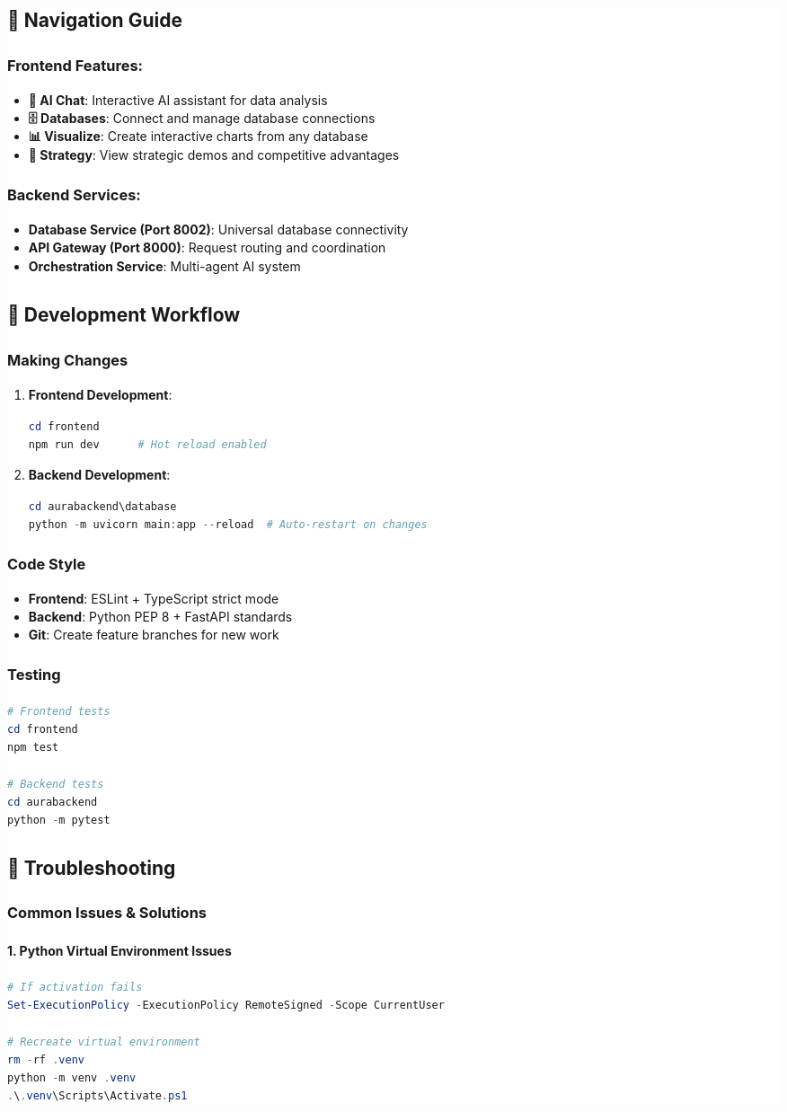 ## 🧭 Navigation Guide

### Frontend Features:
- **💬 AI Chat**: Interactive AI assistant for data analysis
- **🗄️ Databases**: Connect and manage database connections
- **📊 Visualize**: Create interactive charts from any database
- **🚀 Strategy**: View strategic demos and competitive advantages

### Backend Services:
- **Database Service (Port 8002)**: Universal database connectivity
- **API Gateway (Port 8000)**: Request routing and coordination
- **Orchestration Service**: Multi-agent AI system

## 🔧 Development Workflow

### Making Changes

1. **Frontend Development**:
   ```powershell
   cd frontend
   npm run dev      # Hot reload enabled
   ```

2. **Backend Development**:
   ```powershell
   cd aurabackend\database
   python -m uvicorn main:app --reload  # Auto-restart on changes
   ```

### Code Style
- **Frontend**: ESLint + TypeScript strict mode
- **Backend**: Python PEP 8 + FastAPI standards
- **Git**: Create feature branches for new work

### Testing
```powershell
# Frontend tests
cd frontend
npm test

# Backend tests
cd aurabackend
python -m pytest
```

## 🐛 Troubleshooting

### Common Issues & Solutions

#### 1. Python Virtual Environment Issues
```powershell
# If activation fails
Set-ExecutionPolicy -ExecutionPolicy RemoteSigned -Scope CurrentUser

# Recreate virtual environment
rm -rf .venv
python -m venv .venv
.\.venv\Scripts\Activate.ps1
```
